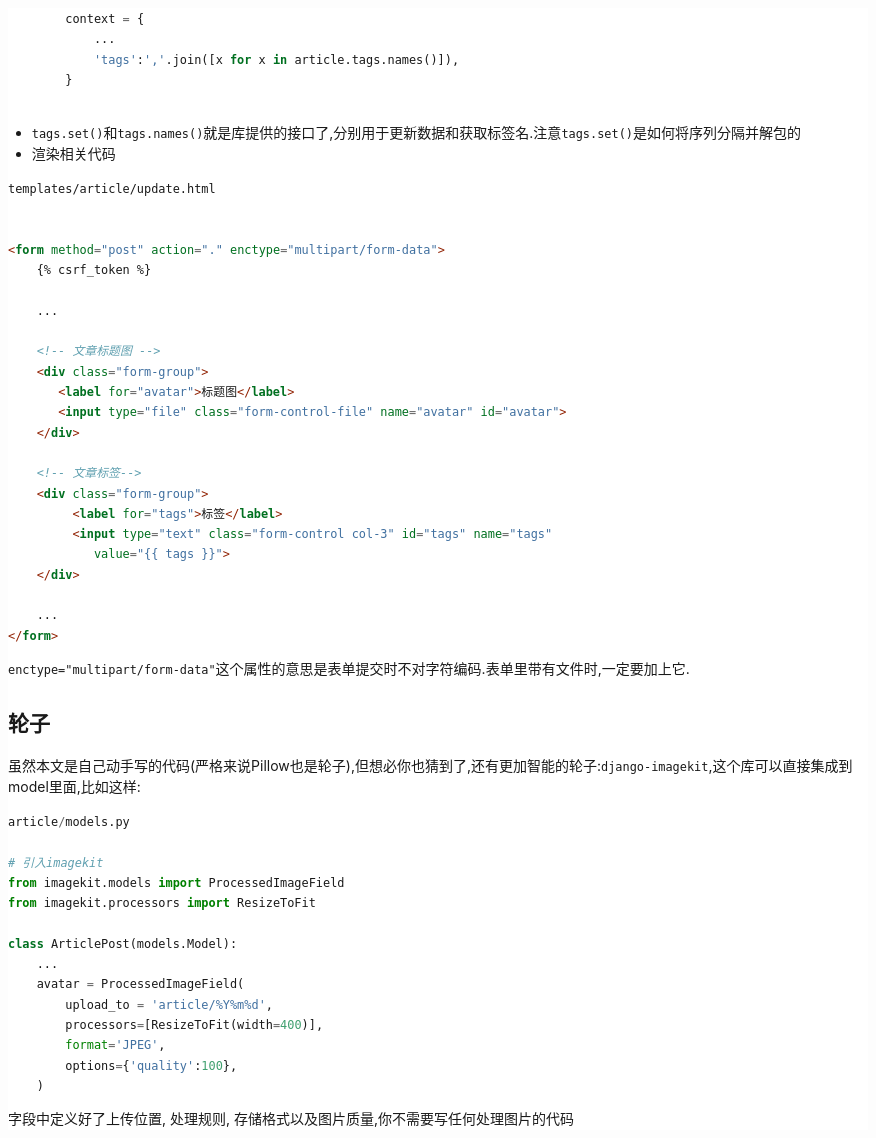 ```python
        context = {
            ...
            'tags':','.join([x for x in article.tags.names()]),
        }
    

```
- `tags.set()`和`tags.names()`就是库提供的接口了,分别用于更新数据和获取标签名.注意`tags.set()`是如何将序列分隔并解包的
- 渲染相关代码

```html
templates/article/update.html


<form method="post" action="." enctype="multipart/form-data">
    {% csrf_token %}

    ...

    <!-- 文章标题图 -->
    <div class="form-group">
       <label for="avatar">标题图</label>
       <input type="file" class="form-control-file" name="avatar" id="avatar">
    </div>

    <!-- 文章标签-->
    <div class="form-group">
         <label for="tags">标签</label>
         <input type="text" class="form-control col-3" id="tags" name="tags"
            value="{{ tags }}">
    </div>

    ...
</form>


```

`enctype="multipart/form-data"`这个属性的意思是表单提交时不对字符编码.表单里带有文件时,一定要加上它.

## 轮子
虽然本文是自己动手写的代码(严格来说Pillow也是轮子),但想必你也猜到了,还有更加智能的轮子:`django-imagekit`,这个库可以直接集成到model里面,比如这样:

```python
article/models.py

# 引入imagekit
from imagekit.models import ProcessedImageField
from imagekit.processors import ResizeToFit

class ArticlePost(models.Model):
    ...
    avatar = ProcessedImageField(
        upload_to = 'article/%Y%m%d',
        processors=[ResizeToFit(width=400)],
        format='JPEG',
        options={'quality':100},
    )

```
字段中定义好了上传位置, 处理规则, 存储格式以及图片质量,你不需要写任何处理图片的代码
